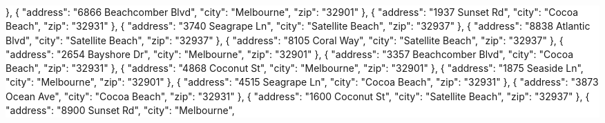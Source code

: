   },
  {
    "address": "6866 Beachcomber Blvd",
    "city": "Melbourne",
    "zip": "32901"
  },
  {
    "address": "1937 Sunset Rd",
    "city": "Cocoa Beach",
    "zip": "32931"
  },
  {
    "address": "3740 Seagrape Ln",
    "city": "Satellite Beach",
    "zip": "32937"
  },
  {
    "address": "8838 Atlantic Blvd",
    "city": "Satellite Beach",
    "zip": "32937"
  },
  {
    "address": "8105 Coral Way",
    "city": "Satellite Beach",
    "zip": "32937"
  },
  {
    "address": "2654 Bayshore Dr",
    "city": "Melbourne",
    "zip": "32901"
  },
  {
    "address": "3357 Beachcomber Blvd",
    "city": "Cocoa Beach",
    "zip": "32931"
  },
  {
    "address": "4868 Coconut St",
    "city": "Melbourne",
    "zip": "32901"
  },
  {
    "address": "1875 Seaside Ln",
    "city": "Melbourne",
    "zip": "32901"
  },
  {
    "address": "4515 Seagrape Ln",
    "city": "Cocoa Beach",
    "zip": "32931"
  },
  {
    "address": "3873 Ocean Ave",
    "city": "Cocoa Beach",
    "zip": "32931"
  },
  {
    "address": "1600 Coconut St",
    "city": "Satellite Beach",
    "zip": "32937"
  },
  {
    "address": "8900 Sunset Rd",
    "city": "Melbourne",
